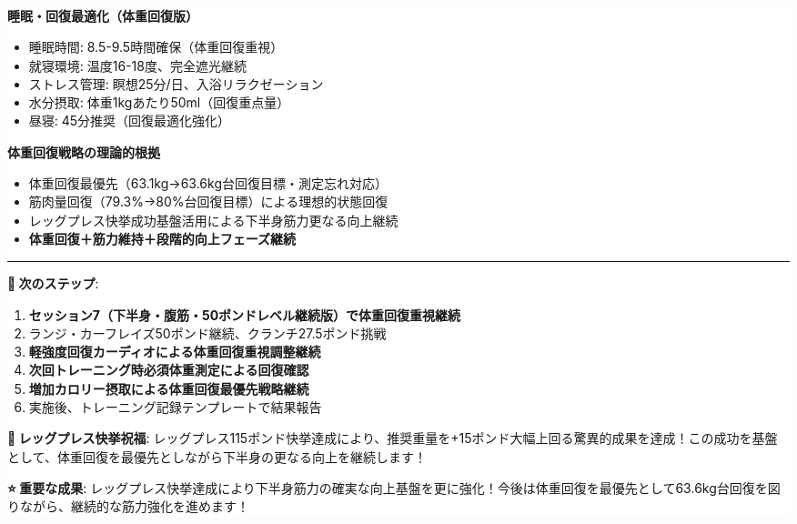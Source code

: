 **睡眠・回復最適化（体重回復版）**

- 睡眠時間: 8.5-9.5時間確保（体重回復重視）
- 就寝環境: 温度16-18度、完全遮光継続
- ストレス管理: 瞑想25分/日、入浴リラクゼーション
- 水分摂取: 体重1kgあたり50ml（回復重点量）
- 昼寝: 45分推奨（回復最適化強化）

**体重回復戦略の理論的根拠**

- 体重回復最優先（63.1kg→63.6kg台回復目標・測定忘れ対応）
- 筋肉量回復（79.3%→80%台回復目標）による理想的状態回復
- レッグプレス快挙成功基盤活用による下半身筋力更なる向上継続
- **体重回復＋筋力維持＋段階的向上フェーズ継続**

-----

**🚨 次のステップ**:

1. **セッション7（下半身・腹筋・50ポンドレベル継続版）で体重回復重視継続**
1. ランジ・カーフレイズ50ポンド継続、クランチ27.5ポンド挑戦
1. **軽強度回復カーディオによる体重回復重視調整継続**
1. **次回トレーニング時必須体重測定による回復確認**
1. **増加カロリー摂取による体重回復最優先戦略継続**
1. 実施後、トレーニング記録テンプレートで結果報告

**🎉 レッグプレス快挙祝福**: レッグプレス115ポンド快挙達成により、推奨重量を+15ポンド大幅上回る驚異的成果を達成！この成功を基盤として、体重回復を最優先としながら下半身の更なる向上を継続します！

**⭐ 重要な成果**: レッグプレス快挙達成により下半身筋力の確実な向上基盤を更に強化！今後は体重回復を最優先として63.6kg台回復を図りながら、継続的な筋力強化を進めます！
